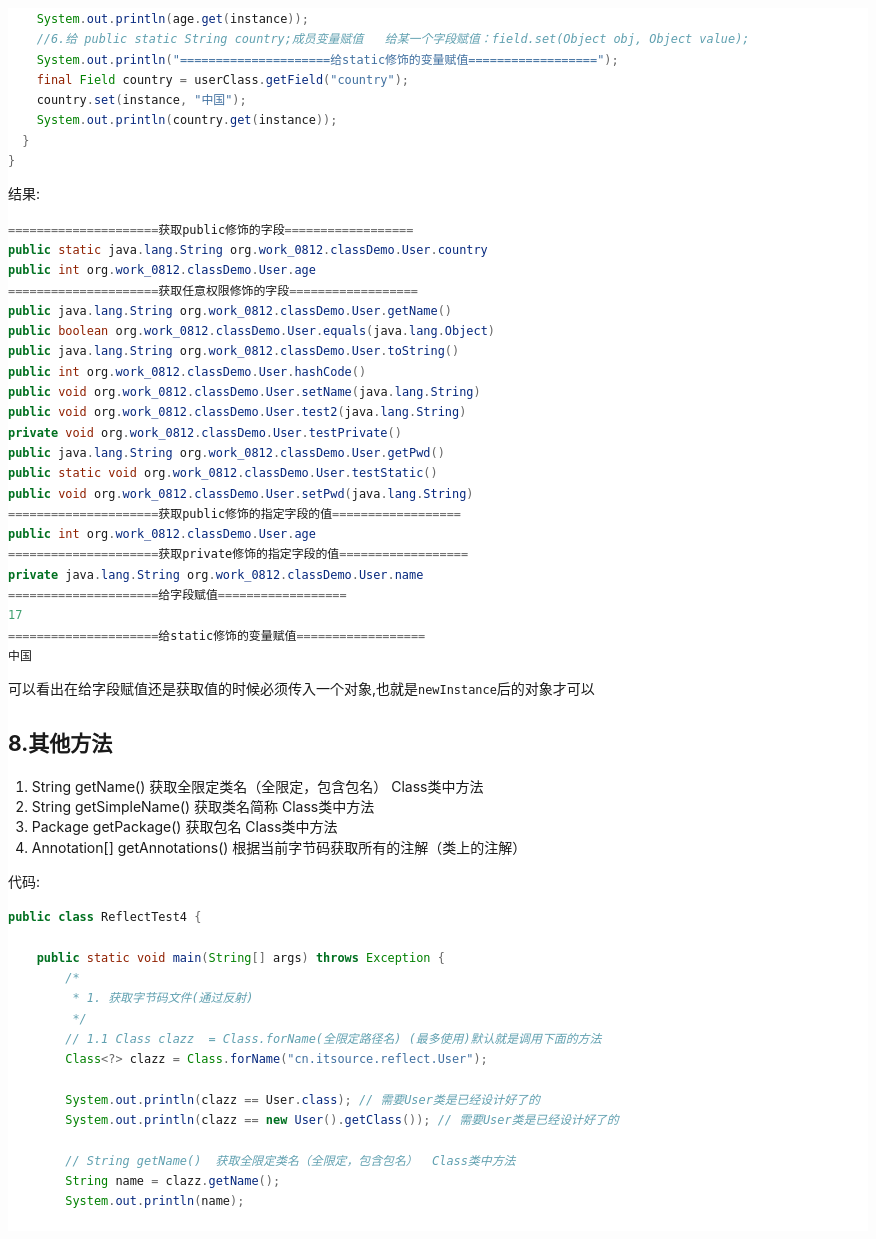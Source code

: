 ```java
    System.out.println(age.get(instance));
    //6.给 public static String country;成员变量赋值	给某一个字段赋值：field.set(Object obj, Object value);
    System.out.println("=====================给static修饰的变量赋值==================");
    final Field country = userClass.getField("country");
    country.set(instance, "中国");
    System.out.println(country.get(instance));
  }
}

```

结果:

```java
=====================获取public修饰的字段==================
public static java.lang.String org.work_0812.classDemo.User.country
public int org.work_0812.classDemo.User.age
=====================获取任意权限修饰的字段==================
public java.lang.String org.work_0812.classDemo.User.getName()
public boolean org.work_0812.classDemo.User.equals(java.lang.Object)
public java.lang.String org.work_0812.classDemo.User.toString()
public int org.work_0812.classDemo.User.hashCode()
public void org.work_0812.classDemo.User.setName(java.lang.String)
public void org.work_0812.classDemo.User.test2(java.lang.String)
private void org.work_0812.classDemo.User.testPrivate()
public java.lang.String org.work_0812.classDemo.User.getPwd()
public static void org.work_0812.classDemo.User.testStatic()
public void org.work_0812.classDemo.User.setPwd(java.lang.String)
=====================获取public修饰的指定字段的值==================
public int org.work_0812.classDemo.User.age
=====================获取private修饰的指定字段的值==================
private java.lang.String org.work_0812.classDemo.User.name
=====================给字段赋值==================
17
=====================给static修饰的变量赋值==================
中国
```

可以看出在给字段赋值还是获取值的时候必须传入一个对象,也就是`newInstance`后的对象才可以

## 8.其他方法

1. String getName()  获取全限定类名（全限定，包含包名）	Class类中方法
2. String getSimpleName()   获取类名简称			Class类中方法
3. Package getPackage()   获取包名				Class类中方法
4. Annotation[] getAnnotations()  根据当前字节码获取所有的注解（类上的注解）

代码:

```java
public class ReflectTest4 {

	public static void main(String[] args) throws Exception {
		/*
		 * 1. 获取字节码文件(通过反射)
		 */
		// 1.1 Class clazz  = Class.forName(全限定路径名) (最多使用)默认就是调用下面的方法
		Class<?> clazz = Class.forName("cn.itsource.reflect.User");
		
		System.out.println(clazz == User.class); // 需要User类是已经设计好了的
		System.out.println(clazz == new User().getClass()); // 需要User类是已经设计好了的
		
		// String getName()  获取全限定类名（全限定，包含包名）	Class类中方法
		String name = clazz.getName();
		System.out.println(name);
		
```